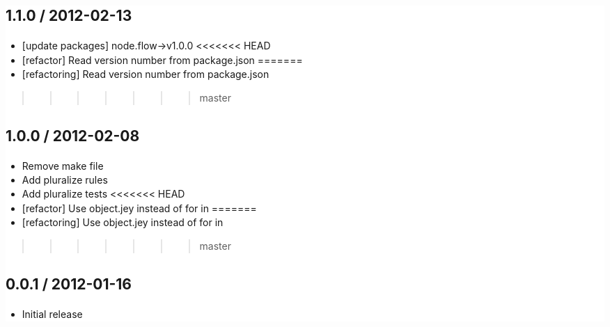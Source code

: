 

## 1.1.0 / 2012-02-13

- [update packages] node.flow->v1.0.0
<<<<<<< HEAD
- [refactor] Read version number from package.json
=======
- [refactoring] Read version number from package.json
>>>>>>> master



## 1.0.0 / 2012-02-08

- Remove make file
- Add pluralize rules
- Add pluralize tests
<<<<<<< HEAD
- [refactor] Use object.jey instead of for in
=======
- [refactoring] Use object.jey instead of for in
>>>>>>> master



## 0.0.1 / 2012-01-16

- Initial release

